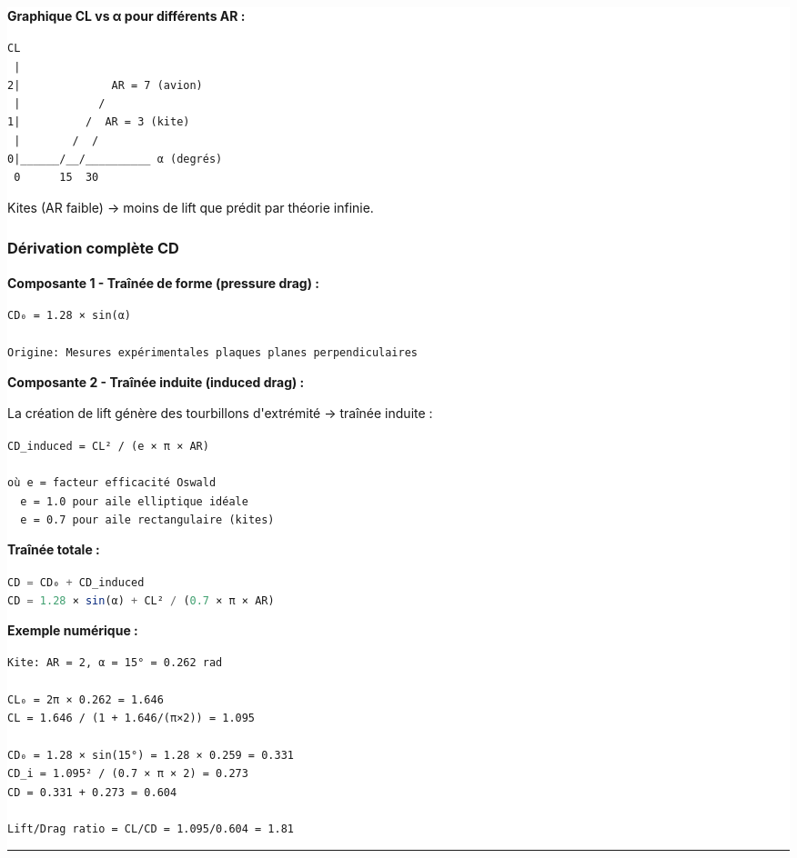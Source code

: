 **Graphique CL vs α pour différents AR :**
```
CL
 |
2|              AR = 7 (avion)
 |            /
1|          /  AR = 3 (kite)
 |        /  /
0|______/__/__________ α (degrés)
 0      15  30
```

Kites (AR faible) → moins de lift que prédit par théorie infinie.

### Dérivation complète CD

**Composante 1 - Traînée de forme (pressure drag) :**
```
CD₀ = 1.28 × sin(α)

Origine: Mesures expérimentales plaques planes perpendiculaires
```

**Composante 2 - Traînée induite (induced drag) :**

La création de lift génère des tourbillons d'extrémité → traînée induite :
```
CD_induced = CL² / (e × π × AR)

où e = facteur efficacité Oswald
  e = 1.0 pour aile elliptique idéale
  e = 0.7 pour aile rectangulaire (kites)
```

**Traînée totale :**
```typescript
CD = CD₀ + CD_induced
CD = 1.28 × sin(α) + CL² / (0.7 × π × AR)
```

**Exemple numérique :**
```
Kite: AR = 2, α = 15° = 0.262 rad

CL₀ = 2π × 0.262 = 1.646
CL = 1.646 / (1 + 1.646/(π×2)) = 1.095

CD₀ = 1.28 × sin(15°) = 1.28 × 0.259 = 0.331
CD_i = 1.095² / (0.7 × π × 2) = 0.273
CD = 0.331 + 0.273 = 0.604

Lift/Drag ratio = CL/CD = 1.095/0.604 = 1.81
```

---
